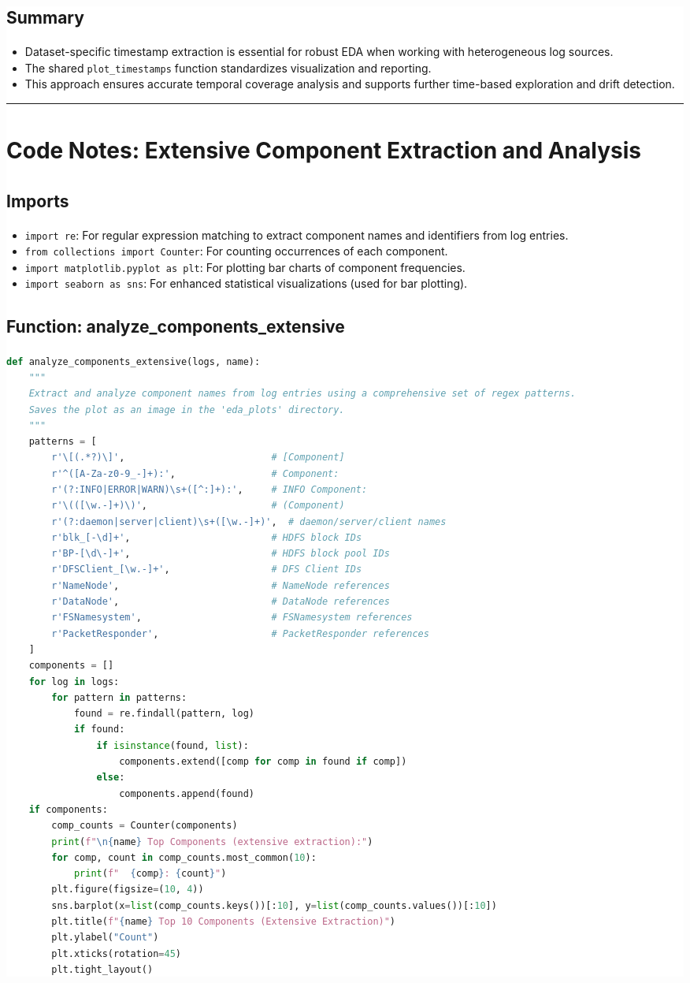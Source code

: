 
## **Summary**
- Dataset-specific timestamp extraction is essential for robust EDA when working with heterogeneous log sources.
- The shared `plot_timestamps` function standardizes visualization and reporting.
- This approach ensures accurate temporal coverage analysis and supports further time-based exploration and drift detection.

---

# Code Notes: Extensive Component Extraction and Analysis

## **Imports**
- `import re`: For regular expression matching to extract component names and identifiers from log entries.
- `from collections import Counter`: For counting occurrences of each component.
- `import matplotlib.pyplot as plt`: For plotting bar charts of component frequencies.
- `import seaborn as sns`: For enhanced statistical visualizations (used for bar plotting).

## **Function: analyze_components_extensive**
```python
def analyze_components_extensive(logs, name):
    """
    Extract and analyze component names from log entries using a comprehensive set of regex patterns.
    Saves the plot as an image in the 'eda_plots' directory.
    """
    patterns = [
        r'\[(.*?)\]',                          # [Component]
        r'^([A-Za-z0-9_-]+):',                 # Component:
        r'(?:INFO|ERROR|WARN)\s+([^:]+):',     # INFO Component:
        r'\(([\w.-]+)\)',                      # (Component)
        r'(?:daemon|server|client)\s+([\w.-]+)',  # daemon/server/client names
        r'blk_[-\d]+',                         # HDFS block IDs
        r'BP-[\d\-]+',                         # HDFS block pool IDs
        r'DFSClient_[\w.-]+',                  # DFS Client IDs
        r'NameNode',                           # NameNode references
        r'DataNode',                           # DataNode references
        r'FSNamesystem',                       # FSNamesystem references
        r'PacketResponder',                    # PacketResponder references
    ]
    components = []
    for log in logs:
        for pattern in patterns:
            found = re.findall(pattern, log)
            if found:
                if isinstance(found, list):
                    components.extend([comp for comp in found if comp])
                else:
                    components.append(found)
    if components:
        comp_counts = Counter(components)
        print(f"\n{name} Top Components (extensive extraction):")
        for comp, count in comp_counts.most_common(10):
            print(f"  {comp}: {count}")
        plt.figure(figsize=(10, 4))
        sns.barplot(x=list(comp_counts.keys())[:10], y=list(comp_counts.values())[:10])
        plt.title(f"{name} Top 10 Components (Extensive Extraction)")
        plt.ylabel("Count")
        plt.xticks(rotation=45)
        plt.tight_layout()
```